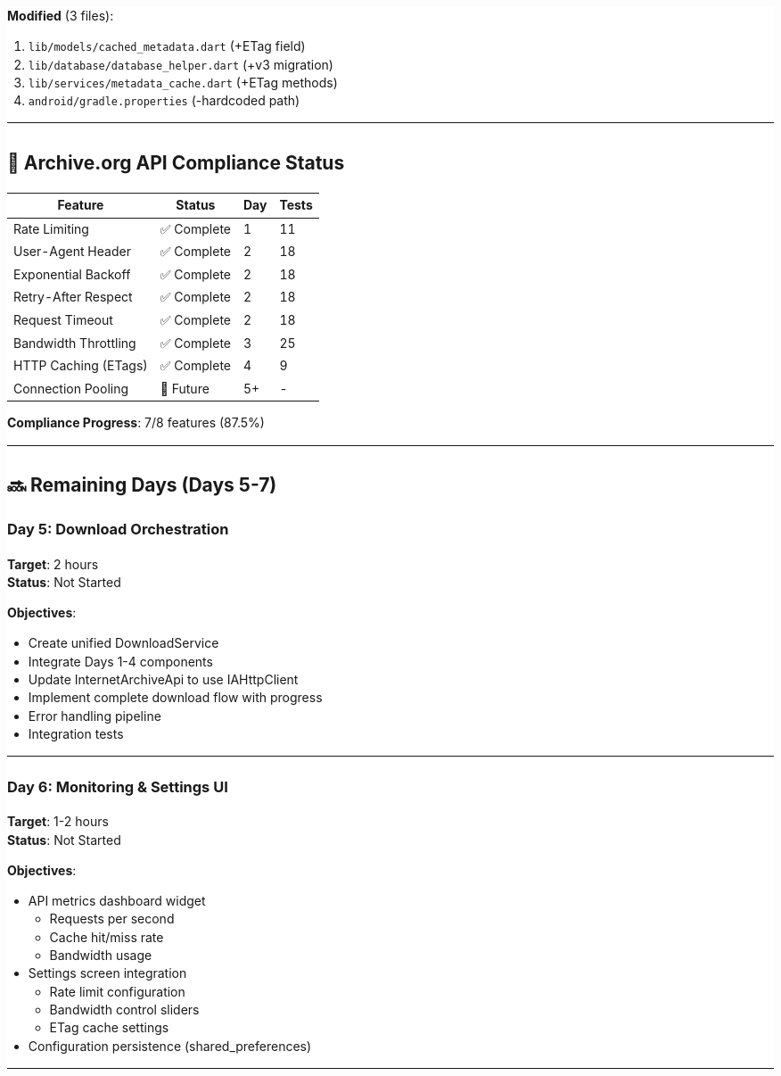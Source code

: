 **Modified** (3 files):
1. `lib/models/cached_metadata.dart` (+ETag field)
2. `lib/database/database_helper.dart` (+v3 migration)
3. `lib/services/metadata_cache.dart` (+ETag methods)
4. `android/gradle.properties` (-hardcoded path)

---

## 🎯 Archive.org API Compliance Status

| Feature | Status | Day | Tests |
|---------|--------|-----|-------|
| Rate Limiting | ✅ Complete | 1 | 11 |
| User-Agent Header | ✅ Complete | 2 | 18 |
| Exponential Backoff | ✅ Complete | 2 | 18 |
| Retry-After Respect | ✅ Complete | 2 | 18 |
| Request Timeout | ✅ Complete | 2 | 18 |
| Bandwidth Throttling | ✅ Complete | 3 | 25 |
| HTTP Caching (ETags) | ✅ Complete | 4 | 9 |
| Connection Pooling | 🔄 Future | 5+ | - |

**Compliance Progress**: 7/8 features (87.5%)

---

## 🔜 Remaining Days (Days 5-7)

### Day 5: Download Orchestration
**Target**: 2 hours  
**Status**: Not Started

**Objectives**:
- Create unified DownloadService
- Integrate Days 1-4 components
- Update InternetArchiveApi to use IAHttpClient
- Implement complete download flow with progress
- Error handling pipeline
- Integration tests

---

### Day 6: Monitoring & Settings UI
**Target**: 1-2 hours  
**Status**: Not Started

**Objectives**:
- API metrics dashboard widget
  - Requests per second
  - Cache hit/miss rate
  - Bandwidth usage
- Settings screen integration
  - Rate limit configuration
  - Bandwidth control sliders
  - ETag cache settings
- Configuration persistence (shared_preferences)

---